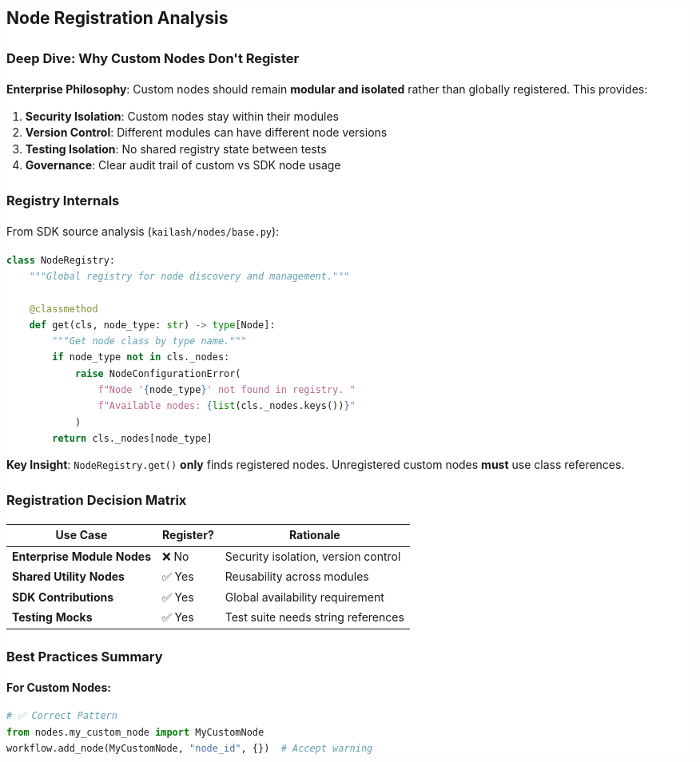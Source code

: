 ## Node Registration Analysis

### **Deep Dive: Why Custom Nodes Don't Register**

**Enterprise Philosophy**: Custom nodes should remain **modular and isolated** rather than globally registered. This provides:

1. **Security Isolation**: Custom nodes stay within their modules
2. **Version Control**: Different modules can have different node versions
3. **Testing Isolation**: No shared registry state between tests
4. **Governance**: Clear audit trail of custom vs SDK node usage

### **Registry Internals**

From SDK source analysis (`kailash/nodes/base.py`):

```python
class NodeRegistry:
    """Global registry for node discovery and management."""
    
    @classmethod
    def get(cls, node_type: str) -> type[Node]:
        """Get node class by type name."""
        if node_type not in cls._nodes:
            raise NodeConfigurationError(
                f"Node '{node_type}' not found in registry. "
                f"Available nodes: {list(cls._nodes.keys())}"
            )
        return cls._nodes[node_type]
```

**Key Insight**: `NodeRegistry.get()` **only** finds registered nodes. Unregistered custom nodes **must** use class references.

### **Registration Decision Matrix**

| **Use Case** | **Register?** | **Rationale** |
|--------------|---------------|---------------|
| **Enterprise Module Nodes** | ❌ No | Security isolation, version control |
| **Shared Utility Nodes** | ✅ Yes | Reusability across modules |
| **SDK Contributions** | ✅ Yes | Global availability requirement |
| **Testing Mocks** | ✅ Yes | Test suite needs string references |

### **Best Practices Summary**

**For Custom Nodes:**
```python
# ✅ Correct Pattern
from nodes.my_custom_node import MyCustomNode
workflow.add_node(MyCustomNode, "node_id", {})  # Accept warning
```

